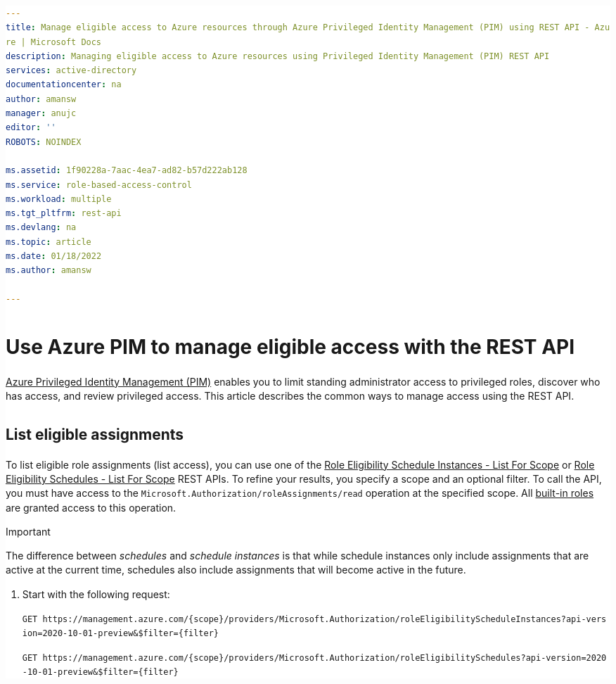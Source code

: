 ```yaml
---
title: Manage eligible access to Azure resources through Azure Privileged Identity Management (PIM) using REST API - Azure | Microsoft Docs
description: Managing eligible access to Azure resources using Privileged Identity Management (PIM) REST API
services: active-directory
documentationcenter: na
author: amansw
manager: anujc
editor: ''
ROBOTS: NOINDEX

ms.assetid: 1f90228a-7aac-4ea7-ad82-b57d222ab128
ms.service: role-based-access-control
ms.workload: multiple
ms.tgt_pltfrm: rest-api
ms.devlang: na
ms.topic: article
ms.date: 01/18/2022
ms.author: amansw

---
```

# Use Azure PIM to manage eligible access with the REST API

[Azure Privileged Identity Management (PIM)](/azure/active-directory/privileged-identity-management/) enables you to limit standing administrator access to privileged roles, discover who has access, and review privileged access. This article describes the common ways to manage access using the REST API.

## List eligible assignments

To list eligible role assignments (list access), you can use one of the [Role Eligibility Schedule Instances - List For Scope](/rest/api/authorization/role-eligibility-schedule-instances/list-for-scope) or [Role Eligibility Schedules - List For Scope](/rest/api/authorization/role-eligibility-schedules/list-for-scope) REST APIs. To refine your results, you specify a scope and an optional filter. To call the API, you must have access to the `Microsoft.Authorization/roleAssignments/read` operation at the specified scope. All [built-in roles](/azure/role-based-access-control/built-in-roles) are granted access to this operation.

> [!IMPORTANT]
> The difference between *schedules* and *schedule instances* is that while schedule instances only include assignments that are active at the current time, schedules also include assignments that will become active in the future.

1. Start with the following request:

    ```http
    GET https://management.azure.com/{scope}/providers/Microsoft.Authorization/roleEligibilityScheduleInstances?api-version=2020-10-01-preview&$filter={filter}
    ```    
    ```http
    GET https://management.azure.com/{scope}/providers/Microsoft.Authorization/roleEligibilitySchedules?api-version=2020-10-01-preview&$filter={filter}
    ```    
